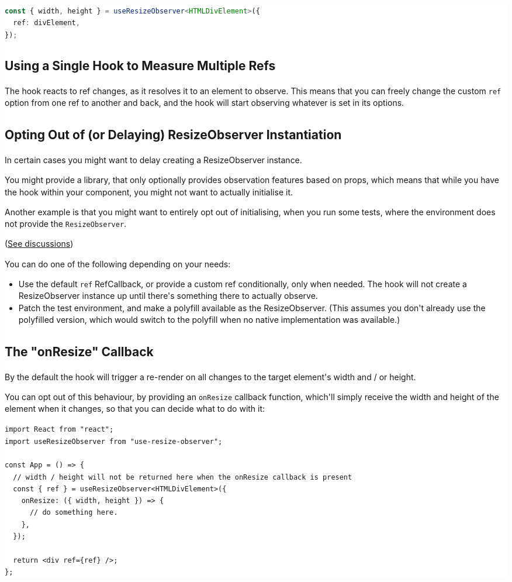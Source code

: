 ```ts
const { width, height } = useResizeObserver<HTMLDivElement>({
  ref: divElement,
});
```

## Using a Single Hook to Measure Multiple Refs

The hook reacts to ref changes, as it resolves it to an element to observe.
This means that you can freely change the custom `ref` option from one ref to
another and back, and the hook will start observing whatever is set in its options.

## Opting Out of (or Delaying) ResizeObserver Instantiation

In certain cases you might want to delay creating a ResizeObserver instance.

You might provide a library, that only optionally provides observation features
based on props, which means that while you have the hook within your component,
you might not want to actually initialise it.

Another example is that you might want to entirely opt out of initialising, when
you run some tests, where the environment does not provide the `ResizeObserver`.

([See discussions](https://github.com/ZeeCoder/use-resize-observer/issues/40))

You can do one of the following depending on your needs:

- Use the default `ref` RefCallback, or provide a custom ref conditionally,
  only when needed. The hook will not create a ResizeObserver instance up until
  there's something there to actually observe.
- Patch the test environment, and make a polyfill available as the ResizeObserver.
  (This assumes you don't already use the polyfilled version, which would switch
  to the polyfill when no native implementation was available.)

## The "onResize" Callback

By the default the hook will trigger a re-render on all changes to the target
element's width and / or height.

You can opt out of this behaviour, by providing an `onResize` callback function,
which'll simply receive the width and height of the element when it changes, so
that you can decide what to do with it:

```tsx
import React from "react";
import useResizeObserver from "use-resize-observer";

const App = () => {
  // width / height will not be returned here when the onResize callback is present
  const { ref } = useResizeObserver<HTMLDivElement>({
    onResize: ({ width, height }) => {
      // do something here.
    },
  });

  return <div ref={ref} />;
};
```
